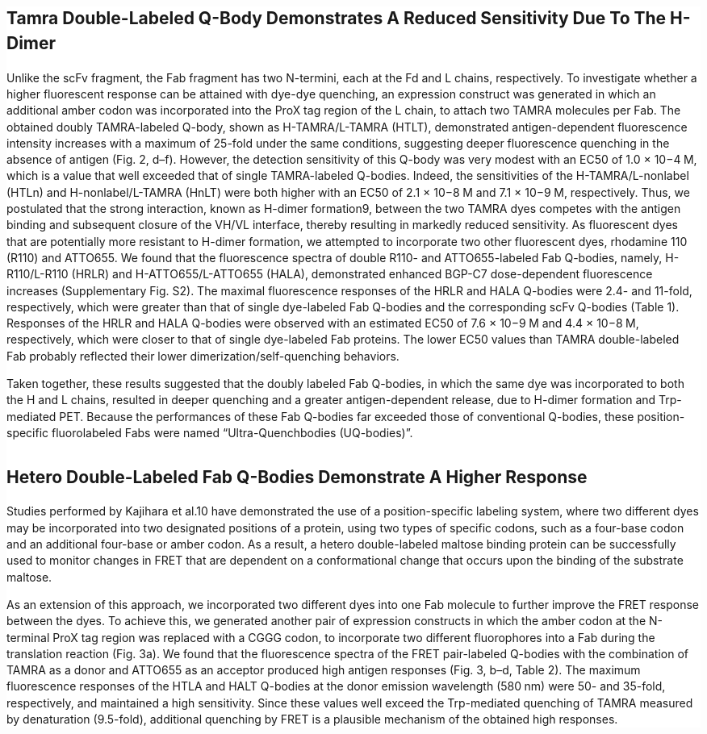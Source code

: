 ## Tamra Double-Labeled Q-Body Demonstrates A Reduced Sensitivity Due To The H-Dimer

Unlike the scFv fragment, the Fab fragment has two N-termini, each at the Fd and L chains, respectively. To investigate whether a higher fluorescent response can be attained with dye-dye quenching, an expression construct was generated in which an additional amber codon was incorporated into the ProX tag region of the L chain, to attach two TAMRA molecules per Fab. The obtained doubly TAMRA-labeled Q-body, shown as H-TAMRA/L-TAMRA (HTLT), demonstrated antigen-dependent fluorescence intensity increases with a maximum of 25-fold under the same conditions, suggesting deeper fluorescence quenching in the absence of antigen (Fig. 2, d–f). However, the detection sensitivity of this Q-body was very modest with an EC50 of 1.0 × 10−4 M, which is a value that well exceeded that of single TAMRA-labeled Q-bodies. Indeed, the sensitivities of the H-TAMRA/L-nonlabel (HTLn) and H-nonlabel/L-TAMRA (HnLT) were both higher with an EC50 of 2.1 × 10−8 M and 7.1 × 10−9 M, respectively. Thus, we postulated that the strong interaction, known as H-dimer formation9, between the two TAMRA dyes competes with the antigen binding and subsequent closure of the VH/VL interface, thereby resulting in markedly reduced sensitivity. As fluorescent dyes that are potentially more resistant to H-dimer formation, we attempted to incorporate two other fluorescent dyes, rhodamine 110 (R110) and ATTO655. We found that the fluorescence spectra of double R110- and ATTO655-labeled Fab Q-bodies, namely, H-R110/L-R110 (HRLR) and H-ATTO655/L-ATTO655 (HALA), demonstrated enhanced BGP-C7 dose-dependent fluorescence increases (Supplementary Fig. S2). The maximal fluorescence responses of the HRLR and HALA Q-bodies were 2.4- and 11-fold, respectively, which were greater than that of single dye-labeled Fab Q-bodies and the corresponding scFv Q-bodies (Table 1). Responses of the HRLR and HALA Q-bodies were observed with an estimated EC50 of 7.6 × 10−9 M and 4.4 × 10−8 M, respectively, which were closer to that of single dye-labeled Fab proteins. The lower EC50 values than TAMRA double-labeled Fab probably reflected their lower dimerization/self-quenching behaviors.

Taken together, these results suggested that the doubly labeled Fab Q-bodies, in which the same dye was incorporated to both the H and L chains, resulted in deeper quenching and a greater antigen-dependent release, due to H-dimer formation and Trp-mediated PET. Because the performances of these Fab Q-bodies far exceeded those of conventional Q-bodies, these position-specific fluorolabeled Fabs were named “Ultra-Quenchbodies (UQ-bodies)”.

## Hetero Double-Labeled Fab Q-Bodies Demonstrate A Higher Response

Studies performed by Kajihara et al.10 have demonstrated the use of a position-specific labeling system, where two different dyes may be incorporated into two designated positions of a protein, using two types of specific codons, such as a four-base codon and an additional four-base or amber codon. As a result, a hetero double-labeled maltose binding protein can be successfully used to monitor changes in FRET that are dependent on a conformational change that occurs upon the binding of the substrate maltose.

As an extension of this approach, we incorporated two different dyes into one Fab molecule to further improve the FRET response between the dyes. To achieve this, we generated another pair of expression constructs in which the amber codon at the N-terminal ProX tag region was replaced with a CGGG codon, to incorporate two different fluorophores into a Fab during the translation reaction (Fig. 3a). We found that the fluorescence spectra of the FRET pair-labeled Q-bodies with the combination of TAMRA as a donor and ATTO655 as an acceptor produced high antigen responses (Fig. 3, b–d, Table 2). The maximum fluorescence responses of the HTLA and HALT Q-bodies at the donor emission wavelength (580 nm) were 50- and 35-fold, respectively, and maintained a high sensitivity. Since these values well exceed the Trp-mediated quenching of TAMRA measured by denaturation (9.5-fold), additional quenching by FRET is a plausible mechanism of the obtained high responses.
